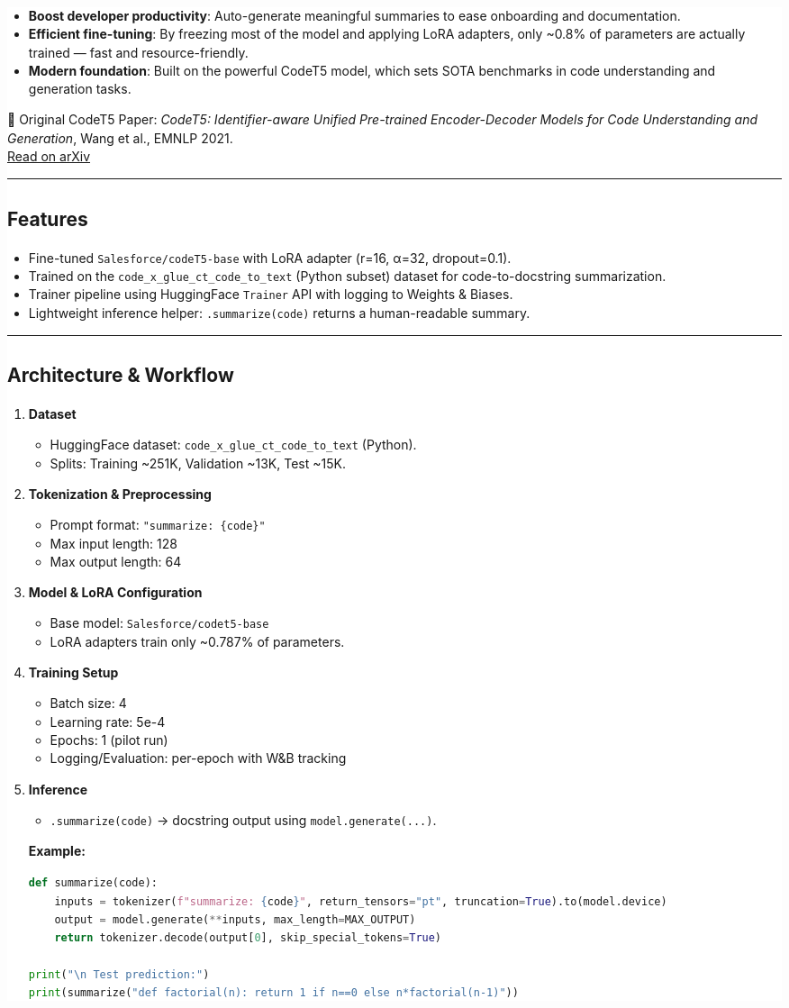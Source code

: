 - **Boost developer productivity**: Auto-generate meaningful summaries to ease onboarding and documentation.  
- **Efficient fine-tuning**: By freezing most of the model and applying LoRA adapters, only ~0.8% of parameters are actually trained — fast and resource-friendly.  
- **Modern foundation**: Built on the powerful CodeT5 model, which sets SOTA benchmarks in code understanding and generation tasks.  

📖 Original CodeT5 Paper: *CodeT5: Identifier-aware Unified Pre-trained Encoder-Decoder Models for Code Understanding and Generation*, Wang et al., EMNLP 2021.  
[Read on arXiv](https://arxiv.org/abs/2109.00859)

---

## Features

- Fine-tuned `Salesforce/codeT5-base` with LoRA adapter (r=16, α=32, dropout=0.1).  
- Trained on the `code_x_glue_ct_code_to_text` (Python subset) dataset for code-to-docstring summarization.  
- Trainer pipeline using HuggingFace `Trainer` API with logging to Weights & Biases.  
- Lightweight inference helper: `.summarize(code)` returns a human-readable summary.  

---

## Architecture & Workflow

1. **Dataset**  
   - HuggingFace dataset: `code_x_glue_ct_code_to_text` (Python).  
   - Splits: Training ~251K, Validation ~13K, Test ~15K.  

2. **Tokenization & Preprocessing**  
   - Prompt format: `"summarize: {code}"`  
   - Max input length: 128  
   - Max output length: 64  

3. **Model & LoRA Configuration**  
   - Base model: `Salesforce/codet5-base`  
   - LoRA adapters train only ~0.787% of parameters.  

4. **Training Setup**  
   - Batch size: 4  
   - Learning rate: 5e-4  
   - Epochs: 1 (pilot run)  
   - Logging/Evaluation: per-epoch with W&B tracking  

5. **Inference**  
   - `.summarize(code)` → docstring output using `model.generate(...)`.  

   **Example:**
   ```python
   def summarize(code):
       inputs = tokenizer(f"summarize: {code}", return_tensors="pt", truncation=True).to(model.device)
       output = model.generate(**inputs, max_length=MAX_OUTPUT)
       return tokenizer.decode(output[0], skip_special_tokens=True)

   print("\n Test prediction:")
   print(summarize("def factorial(n): return 1 if n==0 else n*factorial(n-1)"))
   ```
